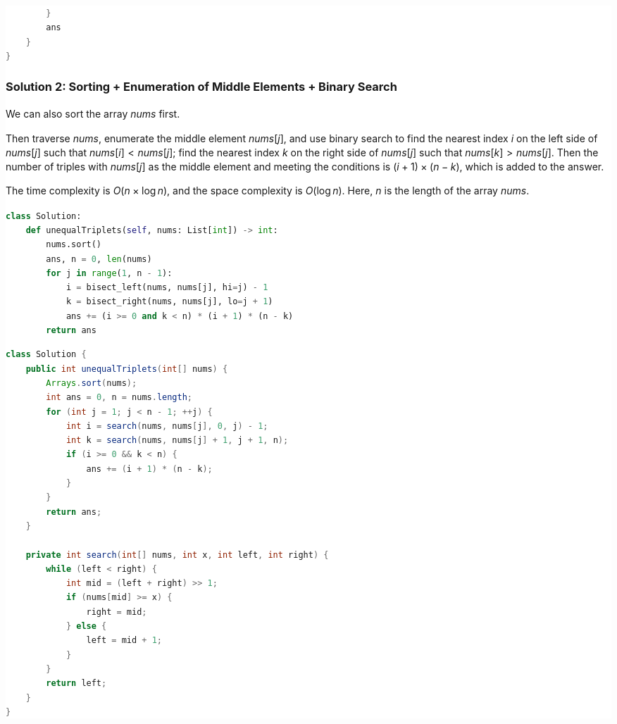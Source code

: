 ```rust
        }
        ans
    }
}
```



### Solution 2: Sorting + Enumeration of Middle Elements + Binary Search

We can also sort the array $nums$ first.

Then traverse $nums$, enumerate the middle element $nums[j]$, and use binary search to find the nearest index $i$ on the left side of $nums[j]$ such that $nums[i] < nums[j]$; find the nearest index $k$ on the right side of $nums[j]$ such that $nums[k] > nums[j]$. Then the number of triples with $nums[j]$ as the middle element and meeting the conditions is $(i + 1) \times (n - k)$, which is added to the answer.

The time complexity is $O(n \times \log n)$, and the space complexity is $O(\log n)$. Here, $n$ is the length of the array $nums$.



```python
class Solution:
    def unequalTriplets(self, nums: List[int]) -> int:
        nums.sort()
        ans, n = 0, len(nums)
        for j in range(1, n - 1):
            i = bisect_left(nums, nums[j], hi=j) - 1
            k = bisect_right(nums, nums[j], lo=j + 1)
            ans += (i >= 0 and k < n) * (i + 1) * (n - k)
        return ans
```

```java
class Solution {
    public int unequalTriplets(int[] nums) {
        Arrays.sort(nums);
        int ans = 0, n = nums.length;
        for (int j = 1; j < n - 1; ++j) {
            int i = search(nums, nums[j], 0, j) - 1;
            int k = search(nums, nums[j] + 1, j + 1, n);
            if (i >= 0 && k < n) {
                ans += (i + 1) * (n - k);
            }
        }
        return ans;
    }

    private int search(int[] nums, int x, int left, int right) {
        while (left < right) {
            int mid = (left + right) >> 1;
            if (nums[mid] >= x) {
                right = mid;
            } else {
                left = mid + 1;
            }
        }
        return left;
    }
}
```
